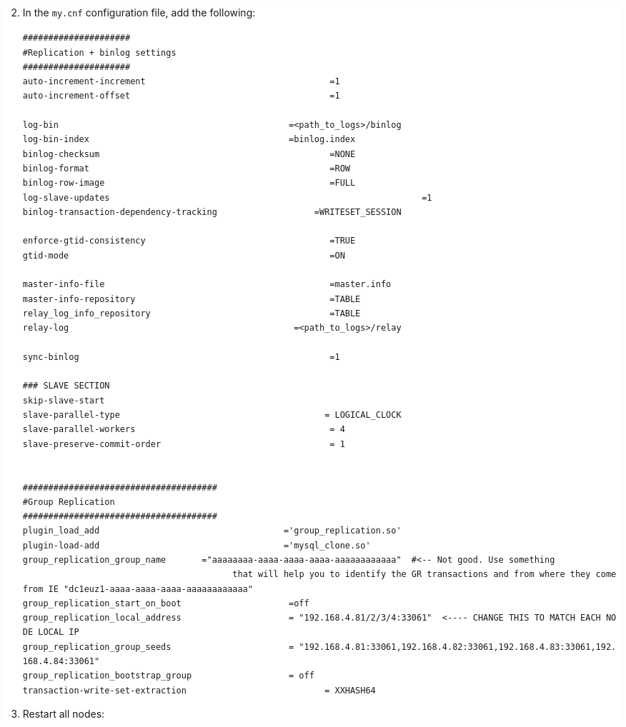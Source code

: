 
2. In the `my.cnf` configuration file, add the following:

    ```
    #####################
    #Replication + binlog settings
    #####################
    auto-increment-increment                                    =1
    auto-increment-offset                                       =1

    log-bin                                             =<path_to_logs>/binlog
    log-bin-index                                       =binlog.index
    binlog-checksum                                             =NONE
    binlog-format                                               =ROW
    binlog-row-image                                            =FULL
    log-slave-updates                                                             =1
    binlog-transaction-dependency-tracking                   =WRITESET_SESSION

    enforce-gtid-consistency                                    =TRUE
    gtid-mode                                                   =ON

    master-info-file                                            =master.info
    master-info-repository                                      =TABLE
    relay_log_info_repository                                   =TABLE
    relay-log                                            =<path_to_logs>/relay

    sync-binlog                                                 =1

    ### SLAVE SECTION
    skip-slave-start
    slave-parallel-type                                        = LOGICAL_CLOCK
    slave-parallel-workers                                      = 4
    slave-preserve-commit-order                                 = 1


    ######################################
    #Group Replication
    ######################################
    plugin_load_add                                    ='group_replication.so'
    plugin-load-add                                    ='mysql_clone.so'
    group_replication_group_name       ="aaaaaaaa-aaaa-aaaa-aaaa-aaaaaaaaaaaa"  #<-- Not good. Use something
                                             that will help you to identify the GR transactions and from where they come from IE "dc1euz1-aaaa-aaaa-aaaa-aaaaaaaaaaaa"
    group_replication_start_on_boot                     =off
    group_replication_local_address                     = "192.168.4.81/2/3/4:33061"  <---- CHANGE THIS TO MATCH EACH NODE LOCAL IP
    group_replication_group_seeds                       = "192.168.4.81:33061,192.168.4.82:33061,192.168.4.83:33061,192.168.4.84:33061"
    group_replication_bootstrap_group                   = off
    transaction-write-set-extraction                           = XXHASH64
    ```


3. Restart all nodes: 
